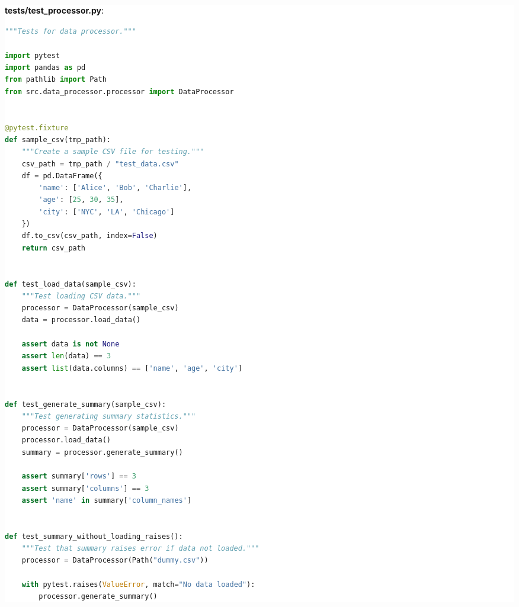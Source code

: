 **tests/test_processor.py**:
```python
"""Tests for data processor."""

import pytest
import pandas as pd
from pathlib import Path
from src.data_processor.processor import DataProcessor


@pytest.fixture
def sample_csv(tmp_path):
    """Create a sample CSV file for testing."""
    csv_path = tmp_path / "test_data.csv"
    df = pd.DataFrame({
        'name': ['Alice', 'Bob', 'Charlie'],
        'age': [25, 30, 35],
        'city': ['NYC', 'LA', 'Chicago']
    })
    df.to_csv(csv_path, index=False)
    return csv_path


def test_load_data(sample_csv):
    """Test loading CSV data."""
    processor = DataProcessor(sample_csv)
    data = processor.load_data()
    
    assert data is not None
    assert len(data) == 3
    assert list(data.columns) == ['name', 'age', 'city']


def test_generate_summary(sample_csv):
    """Test generating summary statistics."""
    processor = DataProcessor(sample_csv)
    processor.load_data()
    summary = processor.generate_summary()
    
    assert summary['rows'] == 3
    assert summary['columns'] == 3
    assert 'name' in summary['column_names']


def test_summary_without_loading_raises():
    """Test that summary raises error if data not loaded."""
    processor = DataProcessor(Path("dummy.csv"))
    
    with pytest.raises(ValueError, match="No data loaded"):
        processor.generate_summary()
```
